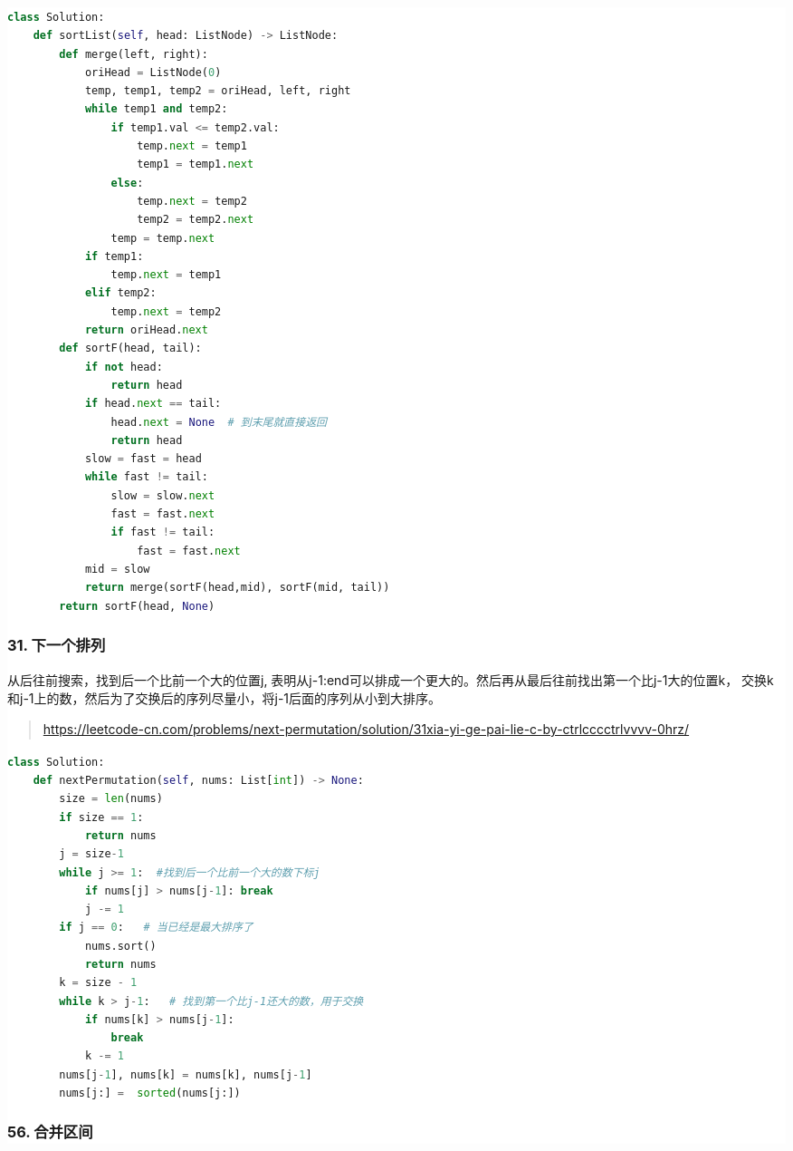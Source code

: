 ```python
class Solution:
    def sortList(self, head: ListNode) -> ListNode:
    	def merge(left, right):
            oriHead = ListNode(0)
            temp, temp1, temp2 = oriHead, left, right
            while temp1 and temp2:
                if temp1.val <= temp2.val:
                    temp.next = temp1
                    temp1 = temp1.next
                else:
                    temp.next = temp2
                    temp2 = temp2.next
                temp = temp.next
            if temp1:
                temp.next = temp1
            elif temp2:
                temp.next = temp2
            return oriHead.next
        def sortF(head, tail):
            if not head:
                return head
            if head.next == tail:
                head.next = None  # 到末尾就直接返回
                return head
            slow = fast = head
            while fast != tail:
                slow = slow.next
                fast = fast.next
                if fast != tail:
                    fast = fast.next
            mid = slow
            return merge(sortF(head,mid), sortF(mid, tail))
        return sortF(head, None)
```
### 31. 下一个排列
从后往前搜索，找到后一个比前一个大的位置j, 表明从j-1:end可以排成一个更大的。然后再从最后往前找出第一个比j-1大的位置k， 交换k和j-1上的数，然后为了交换后的序列尽量小，将j-1后面的序列从小到大排序。

> https://leetcode-cn.com/problems/next-permutation/solution/31xia-yi-ge-pai-lie-c-by-ctrlcccctrlvvvv-0hrz/

```python
class Solution:
    def nextPermutation(self, nums: List[int]) -> None:
        size = len(nums)
        if size == 1:
            return nums
        j = size-1
        while j >= 1:  #找到后一个比前一个大的数下标j
            if nums[j] > nums[j-1]: break
            j -= 1
        if j == 0:   # 当已经是最大排序了
            nums.sort()
            return nums
        k = size - 1 
        while k > j-1:   # 找到第一个比j-1还大的数，用于交换
            if nums[k] > nums[j-1]:
                break
            k -= 1
        nums[j-1], nums[k] = nums[k], nums[j-1]         
        nums[j:] =  sorted(nums[j:])   
```
### 56. 合并区间